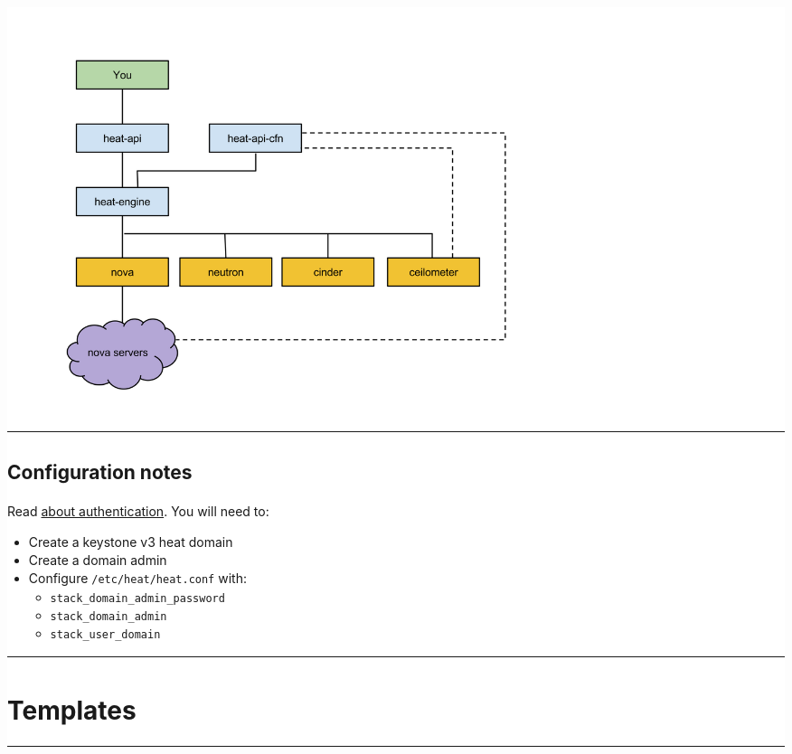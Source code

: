 <img src="images/arch-overview.svg" width="600"/>

---

## Configuration notes

Read [about authentication][1].  You will need to:

- Create a keystone v3 heat domain
- Create a domain admin
- Configure `/etc/heat/heat.conf` with:
  - `stack_domain_admin_password`
  - `stack_domain_admin`
  - `stack_user_domain`

[1]: http://hardysteven.blogspot.co.uk/2014/04/heat-auth-model-updates-part-2-stack.html

---

# Templates

---

[1]: https://github.com/openstack/heat-templates/
[heat]: https://wiki.openstack.org/wiki/Heat
[1]: http://en.wikipedia.org/wiki/Orchestration_(computing)
[hot spec]: http://docs.openstack.org/developer/heat/template_guide/hot_spec.html
[yaml]: http://en.wikipedia.org/wiki/YAML
[intrinsic functions]: http://docs.openstack.org/developer/heat/template_guide/hot_spec.html#intrinsic-functions
[1]: http://docs.openstack.org/developer/heat/template_guide/openstack.html
[1]: http://docs.openstack.org/developer/heat/template_guide/hot_spec.html#parameters-section
[1]: https://github.com/larsks/rdo-hangout-heat-intro/blob/master/templates/simple.yaml
[1]: https://github.com/larsks/rdo-hangout-heat-intro/blob/master/templates/wp-naive.yaml
[1]: https://github.com/larsks/rdo-hangout-heat-intro/blob/master/templates/wp-simple.yaml
[dotstack]: http://github.com/larsks/dotstack
[1]: https://github.com/larsks/rdo-hangout-heat-intro/blob/master/templates/wp-scaling.yaml
[1]: https://github.com/larsks/rdo-hangout-heat-intro/blob/master/templates/wp-nested-server.yaml
[1]: https://github.com/larsks/rdo-hangout-heat-intro/blob/master/templates/wp-scaling-lb.yaml